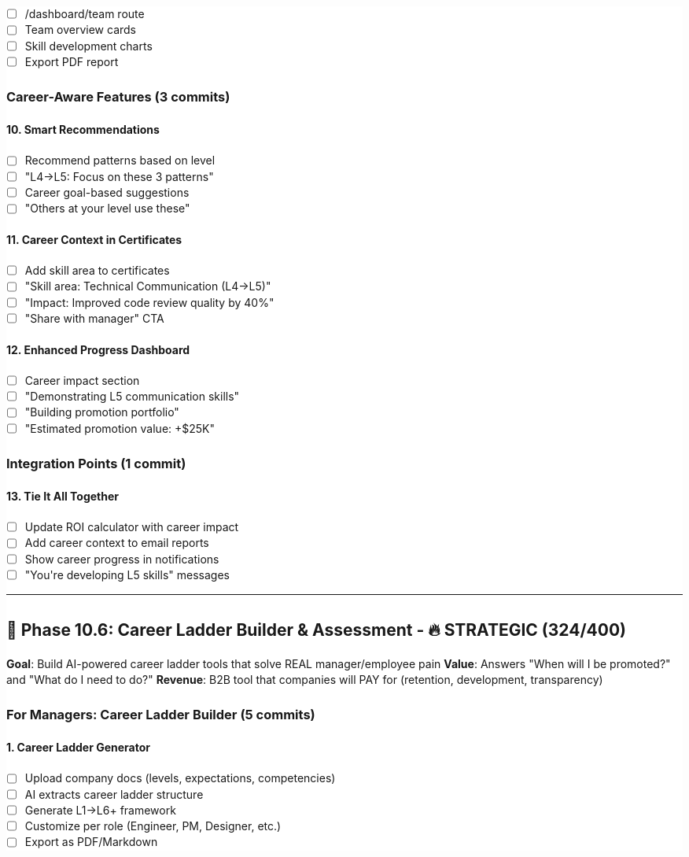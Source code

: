 - [ ] /dashboard/team route
- [ ] Team overview cards
- [ ] Skill development charts
- [ ] Export PDF report

### Career-Aware Features (3 commits)

#### 10. Smart Recommendations

- [ ] Recommend patterns based on level
- [ ] "L4→L5: Focus on these 3 patterns"
- [ ] Career goal-based suggestions
- [ ] "Others at your level use these"

#### 11. Career Context in Certificates

- [ ] Add skill area to certificates
- [ ] "Skill area: Technical Communication (L4→L5)"
- [ ] "Impact: Improved code review quality by 40%"
- [ ] "Share with manager" CTA

#### 12. Enhanced Progress Dashboard

- [ ] Career impact section
- [ ] "Demonstrating L5 communication skills"
- [ ] "Building promotion portfolio"
- [ ] "Estimated promotion value: +$25K"

### Integration Points (1 commit)

#### 13. Tie It All Together

- [ ] Update ROI calculator with career impact
- [ ] Add career context to email reports
- [ ] Show career progress in notifications
- [ ] "You're developing L5 skills" messages

---

## 🎯 Phase 10.6: Career Ladder Builder & Assessment - 🔥 STRATEGIC (324/400)

**Goal**: Build AI-powered career ladder tools that solve REAL manager/employee pain
**Value**: Answers "When will I be promoted?" and "What do I need to do?"
**Revenue**: B2B tool that companies will PAY for (retention, development, transparency)

### For Managers: Career Ladder Builder (5 commits)

#### 1. Career Ladder Generator

- [ ] Upload company docs (levels, expectations, competencies)
- [ ] AI extracts career ladder structure
- [ ] Generate L1→L6+ framework
- [ ] Customize per role (Engineer, PM, Designer, etc.)
- [ ] Export as PDF/Markdown
